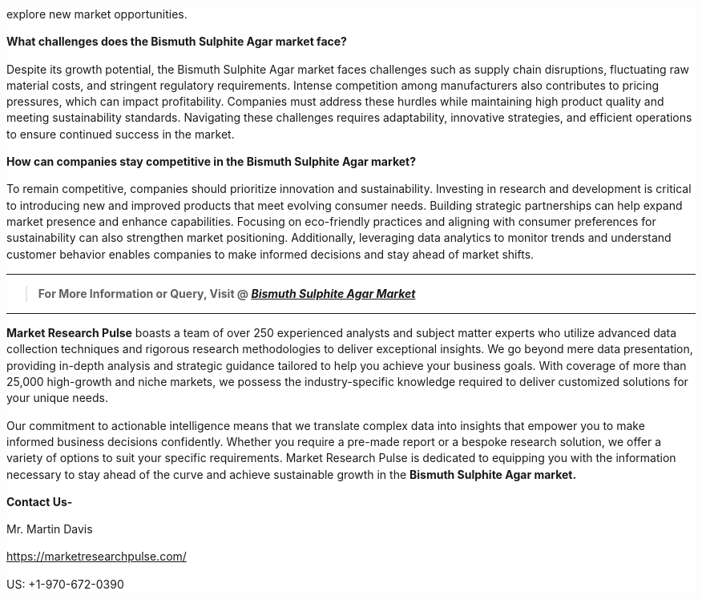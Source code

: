 explore new market opportunities.</p><p><strong>What challenges does the Bismuth Sulphite Agar market face?</strong></p><p>Despite its growth potential, the Bismuth Sulphite Agar market faces challenges such as supply chain disruptions, fluctuating raw material costs, and stringent regulatory requirements. Intense competition among manufacturers also contributes to pricing pressures, which can impact profitability. Companies must address these hurdles while maintaining high product quality and meeting sustainability standards. Navigating these challenges requires adaptability, innovative strategies, and efficient operations to ensure continued success in the market.</p><p><strong>How can companies stay competitive in the Bismuth Sulphite Agar market?</strong></p><p>To remain competitive, companies should prioritize innovation and sustainability. Investing in research and development is critical to introducing new and improved products that meet evolving consumer needs. Building strategic partnerships can help expand market presence and enhance capabilities. Focusing on eco-friendly practices and aligning with consumer preferences for sustainability can also strengthen market positioning. Additionally, leveraging data analytics to monitor trends and understand customer behavior enables companies to make informed decisions and stay ahead of market shifts.</p><hr /><blockquote><p><strong>For More Information or Query, Visit @&nbsp;<em><a href="https://marketresearchpulse.com/report/112689/bismuth-sulphite-agar-market?utm_source=Linkedin&utm_medium=019">Bismuth Sulphite Agar Market</a></em></strong></p></blockquote><hr /><p><strong>Market Research Pulse</strong> boasts a team of over 250 experienced analysts and subject matter experts who utilize advanced data collection techniques and rigorous research methodologies to deliver exceptional insights. We go beyond mere data presentation, providing in-depth analysis and strategic guidance tailored to help you achieve your business goals. With coverage of more than 25,000 high-growth and niche markets, we possess the industry-specific knowledge required to deliver customized solutions for your unique needs.</p><p>Our commitment to actionable intelligence means that we translate complex data into insights that empower you to make informed business decisions confidently. Whether you require a pre-made report or a bespoke research solution, we offer a variety of options to suit your specific requirements. Market Research Pulse is dedicated to equipping you with the information necessary to stay ahead of the curve and achieve sustainable growth in the <strong>Bismuth Sulphite Agar market.</strong></p><p><strong>Contact Us-</strong></p><p>Mr. Martin Davis</p><p>https://marketresearchpulse.com/</p><p>US: +1-970-672-0390</p>
